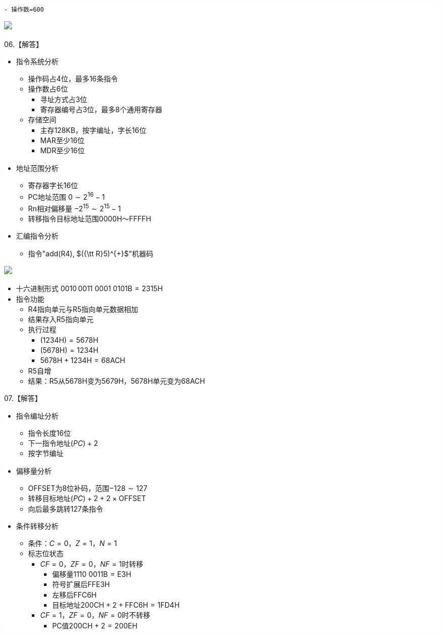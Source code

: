     - 操作数=600

![](https://cdn-mineru.openxlab.org.cn/model-mineru/prod/2c2079d2980d724c722e492928f99eb8be47eca3321f95d3c4077b578c024322.jpg)

06.【解答】
- 指令系统分析
  - 操作码占4位，最多16条指令
  - 操作数占6位
    - 寻址方式占3位
    - 寄存器编号占3位，最多8个通用寄存器
  - 存储空间
    - 主存128KB，按字编址，字长16位
    - MAR至少16位
    - MDR至少16位

- 地址范围分析
  - 寄存器字长16位
  - PC地址范围 $0{\sim}2^{16}{-}1$
  - Rn相对偏移量 $-2^{15}{\sim}2^{15}-1$
  - 转移指令目标地址范围0000H～FFFFH

- 汇编指令分析
  - 指令"add(R4), $({\tt R}5)^{+}$"机器码

![](https://cdn-mineru.openxlab.org.cn/model-mineru/prod/2409d3635499b265dd349dd8bd5f98585f11ca964ca8d7908e2b6e732ec6a1c8.jpg)

  - 十六进制形式 $0010\,0011\ 0001\ 0101\mathrm{B}=2315\mathrm{H}$
  - 指令功能
    - R4指向单元与R5指向单元数据相加
    - 结果存入R5指向单元
    - 执行过程
      - $(1234\mathrm{H})=5678\mathrm{H}$
      - $(5678\mathrm{H})=1234\mathrm{H}$
      - $5678\mathrm{H}+1234\mathrm{H}=68\mathrm{ACH}$
    - R5自增
    - 结果：R5从5678H变为5679H，5678H单元变为68ACH

07.【解答】
- 指令编址分析
  - 指令长度16位
  - 下一指令地址$(PC)+2$
  - 按字节编址

- 偏移量分析
  - OFFSET为8位补码，范围$-128{\sim}127$
  - 转移目标地址$(PC)+2+2\times\text{OFFSET}$
  - 向后最多跳转127条指令

- 条件转移分析
  - 条件：$C=0$，$Z=1$，$N=1$
  - 标志位状态
    - $CF=0$，$ZF=0$，$NF=1$时转移
      - 偏移量$1110\ 0011\mathrm{B}=\mathrm{E}3\mathrm{H}$
      - 符号扩展后FFE3H
      - 左移后FFC6H
      - 目标地址$200\mathrm{CH}+2+\mathrm{FFC6H}=1\mathrm{FD}4\mathrm{H}$
    - $CF=1$，$ZF=0$，$NF=0$时不转移
      - PC值$200\mathrm{CH}+2=200\mathrm{EH}$
